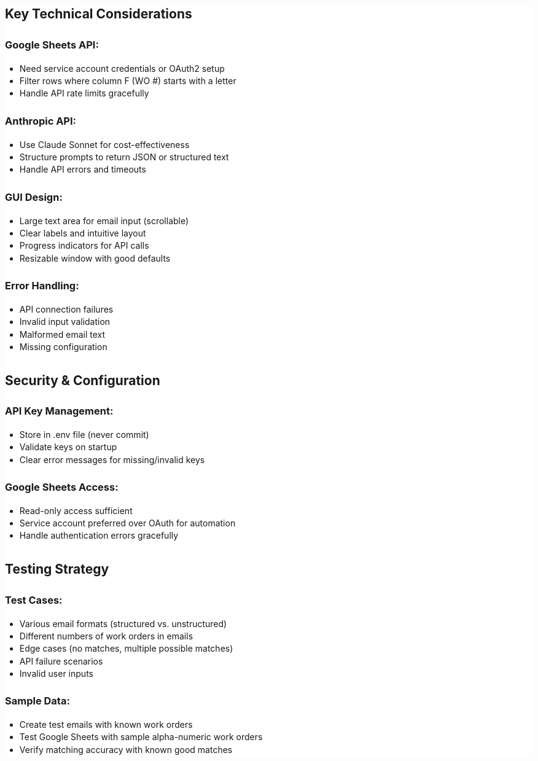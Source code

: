 ## Key Technical Considerations

### Google Sheets API:
- Need service account credentials or OAuth2 setup
- Filter rows where column F (WO #) starts with a letter
- Handle API rate limits gracefully

### Anthropic API:
- Use Claude Sonnet for cost-effectiveness
- Structure prompts to return JSON or structured text
- Handle API errors and timeouts

### GUI Design:
- Large text area for email input (scrollable)
- Clear labels and intuitive layout
- Progress indicators for API calls
- Resizable window with good defaults

### Error Handling:
- API connection failures
- Invalid input validation
- Malformed email text
- Missing configuration

## Security & Configuration

### API Key Management:
- Store in .env file (never commit)
- Validate keys on startup
- Clear error messages for missing/invalid keys

### Google Sheets Access:
- Read-only access sufficient
- Service account preferred over OAuth for automation
- Handle authentication errors gracefully

## Testing Strategy

### Test Cases:
- Various email formats (structured vs. unstructured)
- Different numbers of work orders in emails
- Edge cases (no matches, multiple possible matches)
- API failure scenarios
- Invalid user inputs

### Sample Data:
- Create test emails with known work orders
- Test Google Sheets with sample alpha-numeric work orders
- Verify matching accuracy with known good matches

